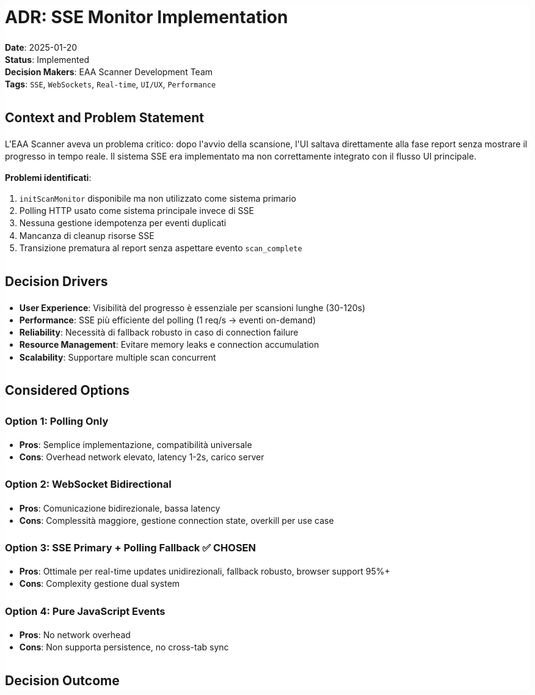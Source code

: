 # ADR: SSE Monitor Implementation

**Date**: 2025-01-20  
**Status**: Implemented  
**Decision Makers**: EAA Scanner Development Team  
**Tags**: `SSE`, `WebSockets`, `Real-time`, `UI/UX`, `Performance`

## Context and Problem Statement

L'EAA Scanner aveva un problema critico: dopo l'avvio della scansione, l'UI saltava direttamente alla fase report senza mostrare il progresso in tempo reale. Il sistema SSE era implementato ma non correttamente integrato con il flusso UI principale.

**Problemi identificati**:
1. `initScanMonitor` disponibile ma non utilizzato come sistema primario
2. Polling HTTP usato come sistema principale invece di SSE
3. Nessuna gestione idempotenza per eventi duplicati
4. Mancanza di cleanup risorse SSE
5. Transizione prematura al report senza aspettare evento `scan_complete`

## Decision Drivers

- **User Experience**: Visibilità del progresso è essenziale per scansioni lunghe (30-120s)
- **Performance**: SSE più efficiente del polling (1 req/s → eventi on-demand)
- **Reliability**: Necessità di fallback robusto in caso di connection failure
- **Resource Management**: Evitare memory leaks e connection accumulation
- **Scalability**: Supportare multiple scan concurrent

## Considered Options

### Option 1: Polling Only
- **Pros**: Semplice implementazione, compatibilità universale
- **Cons**: Overhead network elevato, latency 1-2s, carico server

### Option 2: WebSocket Bidirectional
- **Pros**: Comunicazione bidirezionale, bassa latency
- **Cons**: Complessità maggiore, gestione connection state, overkill per use case

### Option 3: SSE Primary + Polling Fallback ✅ **CHOSEN**
- **Pros**: Ottimale per real-time updates unidirezionali, fallback robusto, browser support 95%+
- **Cons**: Complexity gestione dual system

### Option 4: Pure JavaScript Events
- **Pros**: No network overhead
- **Cons**: Non supporta persistence, no cross-tab sync

## Decision Outcome
